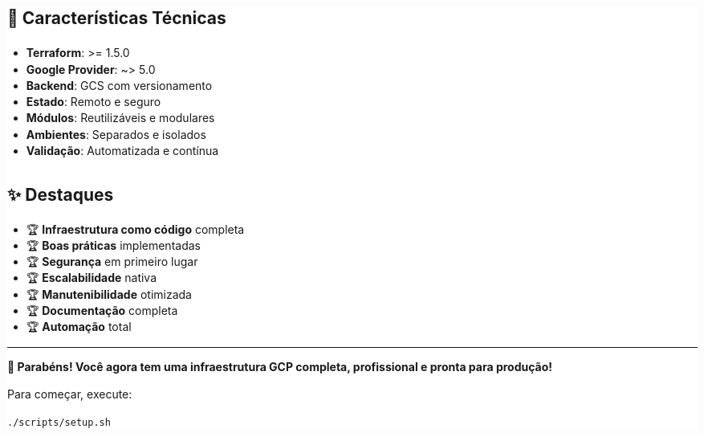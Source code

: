 ## 🎯 Características Técnicas

- **Terraform**: >= 1.5.0
- **Google Provider**: ~> 5.0
- **Backend**: GCS com versionamento
- **Estado**: Remoto e seguro
- **Módulos**: Reutilizáveis e modulares
- **Ambientes**: Separados e isolados
- **Validação**: Automatizada e contínua

## ✨ Destaques

- 🏆 **Infraestrutura como código** completa
- 🏆 **Boas práticas** implementadas
- 🏆 **Segurança** em primeiro lugar
- 🏆 **Escalabilidade** nativa
- 🏆 **Manutenibilidade** otimizada
- 🏆 **Documentação** completa
- 🏆 **Automação** total

---

**🎉 Parabéns! Você agora tem uma infraestrutura GCP completa, profissional e pronta para produção!**

Para começar, execute:
```bash
./scripts/setup.sh
```
